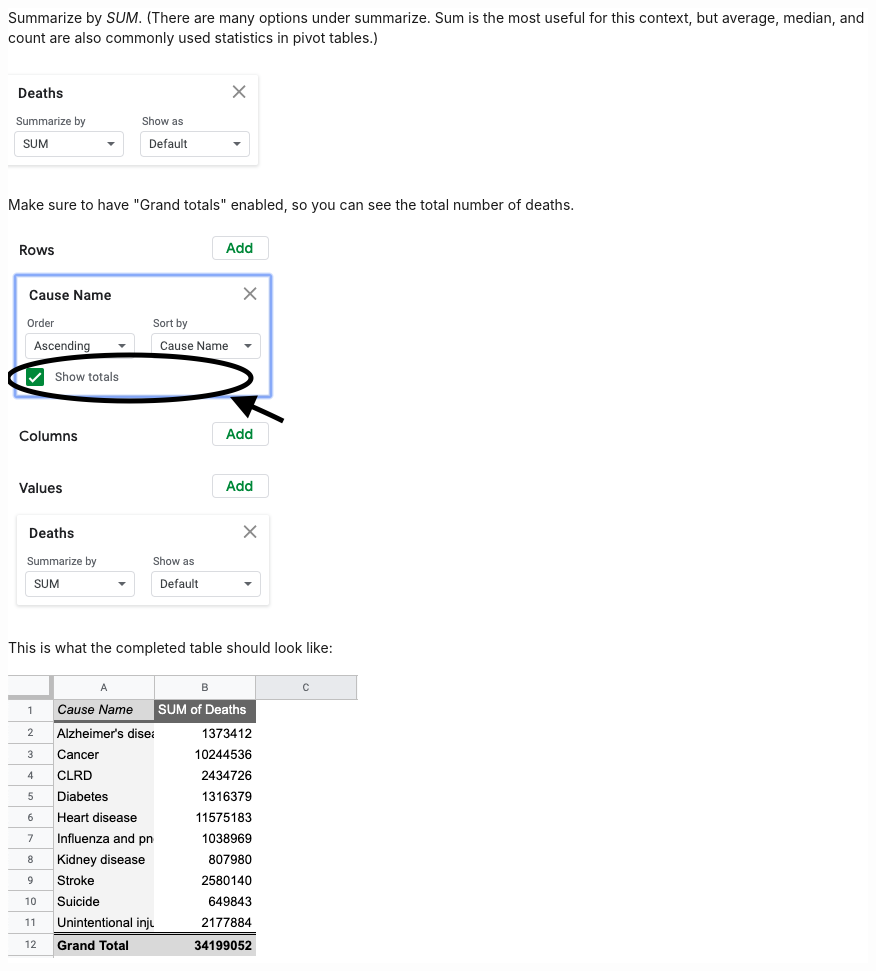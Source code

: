 Summarize by *SUM*. (There are many options under summarize. Sum is the
most useful for this context, but average, median, and count are also
commonly used statistics in pivot tables.)

![A screenshot of summarizing by sum for value \"Deaths\" in pivot table editor.](figures/pivot_table_death_summary.png)

Make sure to have "Grand totals" enabled, so you can see the total
number of deaths.

![A screenshot of enabling grand totals in sheets.](figures/pivot_table_total_enabled.png)

This is what the completed table should look like:

![A screenshot of complete pivot table with leading causes of death.](figures/pivot_table_complete_death_pivot.png)
